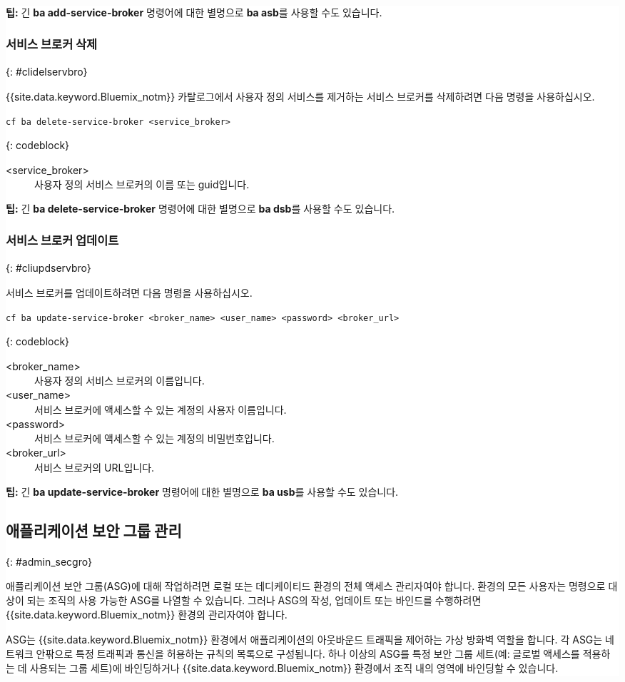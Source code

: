 **팁:** 긴 **ba add-service-broker** 명령어에 대한
별명으로 **ba asb**를 사용할 수도 있습니다.

### 서비스 브로커 삭제
{: #clidelservbro}

{{site.data.keyword.Bluemix_notm}} 카탈로그에서
사용자 정의 서비스를 제거하는 서비스 브로커를 삭제하려면 다음 명령을 사용하십시오.

```
cf ba delete-service-broker <service_broker>
```
{: codeblock}

<dl class="parml">
<dt class="pt dlterm">&lt;service_broker&gt;</dt>
<dd class="pd">사용자 정의 서비스 브로커의 이름 또는 guid입니다.</dd>
</dl>

**팁:** 긴 **ba delete-service-broker** 명령어에 대한
별명으로 **ba dsb**를 사용할 수도 있습니다.

### 서비스 브로커 업데이트
{: #cliupdservbro}

서비스 브로커를 업데이트하려면 다음 명령을 사용하십시오.

```
cf ba update-service-broker <broker_name> <user_name> <password> <broker_url>
```
{: codeblock}

<dl class="parml">
<dt class="pt dlterm">&lt;broker_name&gt;</dt>
<dd class="pd">사용자 정의 서비스 브로커의 이름입니다.</dd>
<dt class="pt dlterm">&lt;user_name&gt;</dt>
<dd class="pd">서비스 브로커에 액세스할 수 있는 계정의 사용자 이름입니다.</dd>
<dt class="pt dlterm">&lt;password&gt;</dt>
<dd class="pd">서비스 브로커에 액세스할 수 있는 계정의 비밀번호입니다.</dd>
<dt class="pt dlterm">&lt;broker_url&gt;</dt>
<dd class="pd">서비스 브로커의 URL입니다.</dd>
</dl>

**팁:** 긴 **ba update-service-broker** 명령어에 대한
별명으로 **ba usb**를 사용할 수도 있습니다.

## 애플리케이션 보안 그룹 관리
{: #admin_secgro}

애플리케이션 보안 그룹(ASG)에 대해 작업하려면 로컬 또는 데디케이티드 환경의 전체 액세스 관리자여야 합니다. 환경의 모든 사용자는 명령으로 대상이 되는 조직의 사용 가능한 ASG를 나열할 수 있습니다. 그러나 ASG의 작성, 업데이트 또는 바인드를 수행하려면 {{site.data.keyword.Bluemix_notm}} 환경의 관리자여야 합니다.

ASG는 {{site.data.keyword.Bluemix_notm}} 환경에서 애플리케이션의 아웃바운드 트래픽을 제어하는 가상 방화벽 역할을 합니다. 각 ASG는 네트워크 안팎으로 특정 트래픽과 통신을 허용하는 규칙의 목록으로 구성됩니다. 하나 이상의 ASG를 특정 보안 그룹 세트(예: 글로벌 액세스를 적용하는 데 사용되는 그룹 세트)에 바인딩하거나 {{site.data.keyword.Bluemix_notm}} 환경에서 조직 내의 영역에 바인딩할 수 있습니다.

